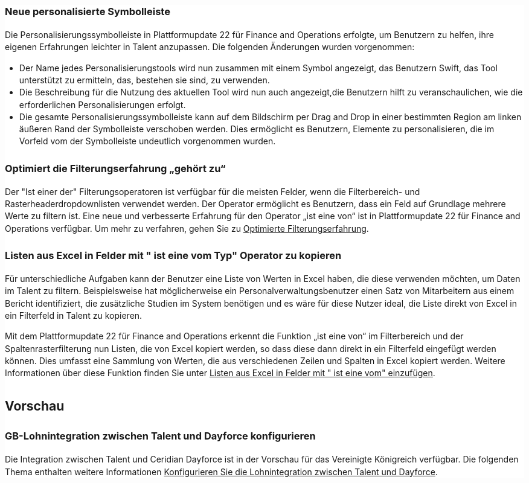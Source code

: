 ### <a name="restyled-personalization-toolbar"></a>Neue personalisierte Symbolleiste

Die Personalisierungssymbolleiste in Plattformupdate 22 für Finance and Operations erfolgte, um Benutzern zu helfen, ihre eigenen Erfahrungen leichter in Talent anzupassen. Die folgenden Änderungen wurden vorgenommen: 

-  Der Name jedes Personalisierungstools wird nun zusammen mit einem Symbol angezeigt, das Benutzern Swift, das Tool unterstützt zu ermitteln, das, bestehen sie sind, zu verwenden.
-  Die Beschreibung für die Nutzung des aktuellen Tool wird nun auch angezeigt,die Benutzern hilft zu veranschaulichen, wie die erforderlichen Personalisierungen erfolgt.  
-  Die gesamte Personalisierungssymbolleiste kann auf dem Bildschirm per Drag and Drop in einer bestimmten Region am linken äußeren Rand der Symbolleiste verschoben werden. Dies ermöglicht es Benutzern, Elemente zu personalisieren, die im Vorfeld vom der Symbolleiste undeutlich vorgenommen wurden.   

### <a name="optimized-is-one-of-filtering-experience"></a>Optimiert die Filterungserfahrung „gehört zu“

Der "Ist einer der" Filterungsoperatoren ist verfügbar für die meisten Felder, wenn die Filterbereich- und Rasterheaderdropdownlisten verwendet werden. Der Operator ermöglicht es Benutzern, dass ein Feld auf Grundlage mehrere Werte zu filtern ist. Eine neue und verbesserte Erfahrung für den Operator „ist eine von“ ist in Plattformupdate 22 für Finance and Operations verfügbar. Um mehr zu verfahren, gehen Sie zu [Optimierte Filterungserfahrung](https://docs.microsoft.com/business-applications-release-notes/October18/dynamics365-finance-operations/improved-isoneof-filtering).

### <a name="paste-lists-from-excel-into-filter-fields-with-the-is-one-of-operator"></a>Listen aus Excel in Felder mit " ist eine vom Typ" Operator zu kopieren

Für unterschiedliche Aufgaben kann der Benutzer eine Liste von Werten in Excel haben, die diese verwenden möchten, um Daten im Talent zu filtern. Beispielsweise hat möglicherweise ein Personalverwaltungsbenutzer einen Satz von Mitarbeitern aus einem Bericht identifiziert, die zusätzliche Studien im System benötigen und es wäre für diese Nutzer ideal, die Liste direkt von Excel in ein Filterfeld in Talent zu kopieren.

Mit dem Plattformupdate 22 für Finance and Operations erkennt die Funktion „ist eine von“ im Filterbereich und der Spaltenrasterfilterung nun Listen, die von Excel kopiert werden, so dass diese dann direkt in ein Filterfeld eingefügt werden können. Dies umfasst eine Sammlung von Werten, die aus verschiedenen Zeilen und Spalten in Excel kopiert werden. Weitere Informationen über diese Funktion finden Sie unter [Listen aus Excel in Felder mit " ist eine vom" einzufügen](https://docs.microsoft.com/business-applications-release-notes/October18/dynamics365-finance-operations/paste-filter-lists-from-excel).

## <a name="in-preview"></a>Vorschau

### <a name="configure-uk-payroll-integration-between-talent-and-dayforce"></a>GB-Lohnintegration zwischen Talent und Dayforce konfigurieren

Die Integration zwischen Talent und Ceridian Dayforce ist in der Vorschau für das Vereinigte Königreich verfügbar. Die folgenden Thema enthalten weitere Informationen [Konfigurieren Sie die Lohnintegration zwischen Talent und Dayforce](https://docs.microsoft.com/dynamics365/unified-operations/talent/configure-payroll-integration).
